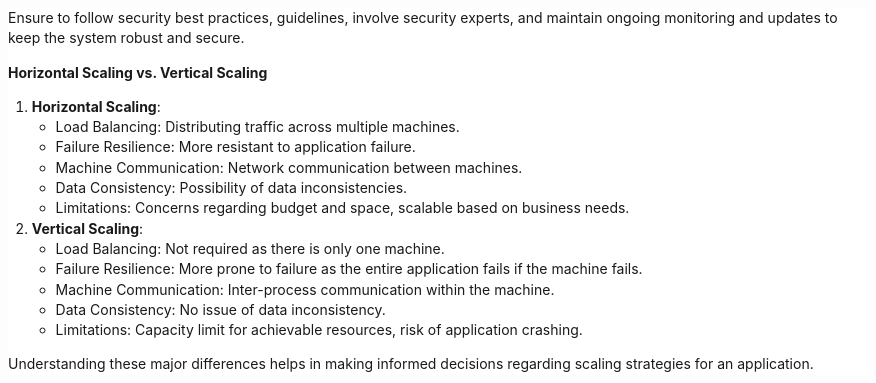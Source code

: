 Ensure to follow security best practices, guidelines, involve security experts, and maintain ongoing monitoring and updates to keep the system robust and secure.

**Horizontal Scaling vs. Vertical Scaling**

1. **Horizontal Scaling**:
    - Load Balancing: Distributing traffic across multiple machines.
    - Failure Resilience: More resistant to application failure.
    - Machine Communication: Network communication between machines.
    - Data Consistency: Possibility of data inconsistencies.
    - Limitations: Concerns regarding budget and space, scalable based on business needs.
2. **Vertical Scaling**:
    - Load Balancing: Not required as there is only one machine.
    - Failure Resilience: More prone to failure as the entire application fails if the machine fails.
    - Machine Communication: Inter-process communication within the machine.
    - Data Consistency: No issue of data inconsistency.
    - Limitations: Capacity limit for achievable resources, risk of application crashing.

Understanding these major differences helps in making informed decisions regarding scaling strategies for an application.
